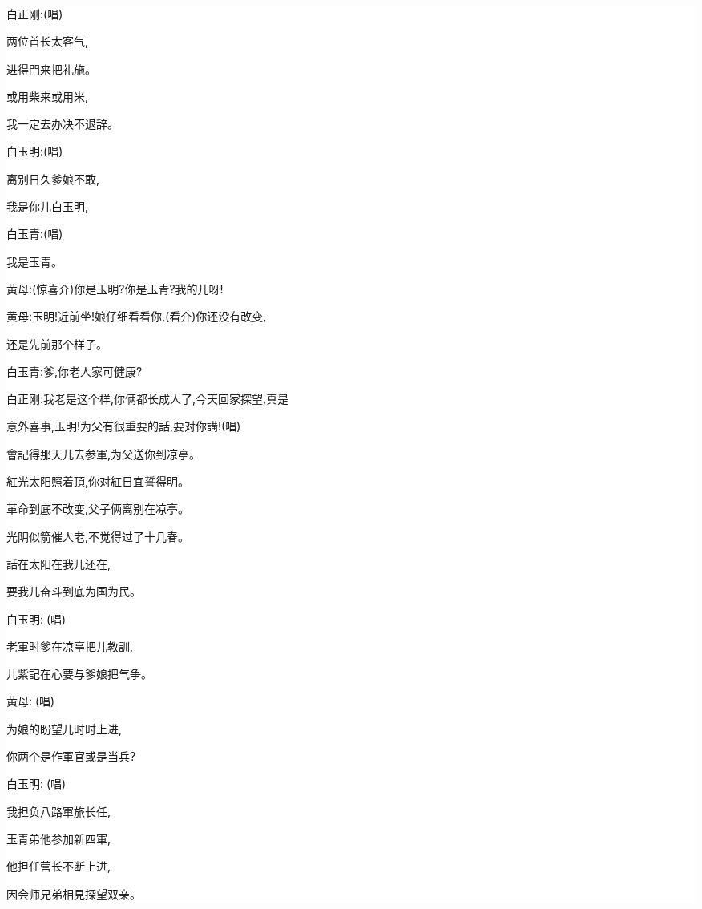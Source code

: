 白正刚:(唱)

两位首长太客气,

进得門来把礼施。

或用柴来或用米,

我一定去办决不退辞。

白玉明:(唱)

离别日久爹娘不敢,

我是你儿白玉明,

白玉青:(唱)

我是玉青。

黄母:(惊喜介)你是玉明?你是玉青?我的儿呀!

黄母:玉明!近前坐!娘仔细看看你,(看介)你还没有改变,

还是先前那个样子。

白玉青:爹,你老人家可健康?

白正刚:我老是这个样,你俩都长成人了,今天回家探望,真是

意外喜事,玉明!为父有很重要的話,要对你講!(唱)

會記得那天儿去参軍,为父送你到凉亭。

紅光太阳照着頂,你对紅日宜誓得明。

革命到底不改变,父子俩离别在凉亭。

光阴似箭催人老,不觉得过了十几春。

話在太阳在我儿还在,

要我儿奋斗到底为国为民。

白玉明: (唱)

老軍时爹在凉亭把儿教訓,

儿紫記在心要与爹娘把气争。

黄母: (唱)

为娘的盼望儿时时上进,

你两个是作軍官或是当兵?

白玉明: (唱)

我担负八路軍旅长任,

玉青弟他参加新四軍,

他担任营长不断上进,

因会师兄弟相見探望双亲。
